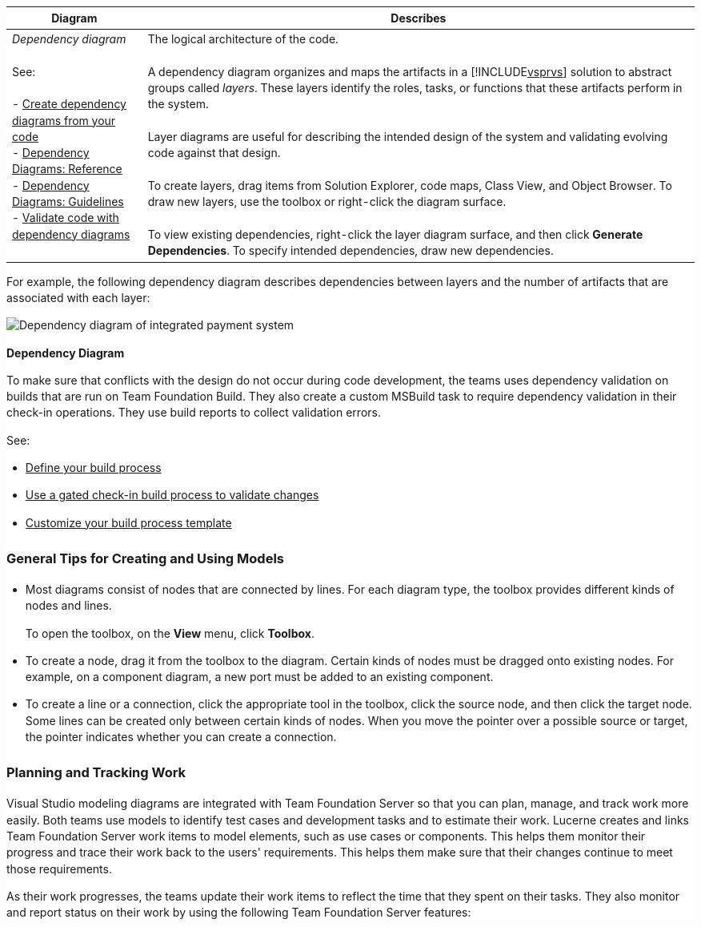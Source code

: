 |**Diagram**|**Describes**|  
|-----------------|-------------------|  
|*Dependency diagram*<br /><br /> See:<br /><br /> -   [Create dependency diagrams from your code](../modeling/create-layer-diagrams-from-your-code.md)<br />-   [Dependency Diagrams: Reference](../modeling/layer-diagrams-reference.md)<br />-   [Dependency Diagrams: Guidelines](../modeling/layer-diagrams-guidelines.md)<br />-   [Validate code with dependency diagrams](../modeling/validate-code-with-layer-diagrams.md)|The logical architecture of the code.<br /><br /> A dependency diagram organizes and maps the artifacts in a [!INCLUDE[vsprvs](../code-quality/includes/vsprvs_md.md)] solution to abstract groups called *layers*. These layers identify the roles, tasks, or functions that these artifacts perform in the system.<br /><br /> Layer diagrams are useful for describing the intended design of the system and validating evolving code against that design.<br /><br /> To create layers, drag items from Solution Explorer, code maps, Class View, and Object Browser. To draw new layers, use the toolbox or right-click the diagram surface.<br /><br /> To view existing dependencies, right-click the layer diagram surface, and then click **Generate Dependencies**. To specify intended dependencies, draw new dependencies.|  

 For example, the following dependency diagram describes dependencies between layers and the number of artifacts that are associated with each layer:  

 ![Dependency diagram of integrated payment system](../modeling/media/layer_integrated_dnlucerne.png "Layer_Integrated_DNLucerne")  

 **Dependency Diagram**  

 To make sure that conflicts with the design do not occur during code development, the teams uses dependency validation on builds that are run on Team Foundation Build. They also create a custom MSBuild task to require dependency validation in their check-in operations. They use build reports to collect validation errors.  

 See:  

-   [Define your build process](http://msdn.microsoft.com/Library/61593e10-d24b-492f-b19a-af4d85abea6b)  

-   [Use a gated check-in build process to validate changes](http://msdn.microsoft.com/Library/9cfc8b9c-1023-40fd-8ab5-1b1bd9c172ec)  

-   [Customize your build process template](http://msdn.microsoft.com/Library/b94c58f2-ae6f-4245-bedb-82cd114f6039)  

###  <a name="GeneralTips"></a> General Tips for Creating and Using Models  

-   Most diagrams consist of nodes that are connected by lines. For each diagram type, the toolbox provides different kinds of nodes and lines.  

     To open the toolbox, on the **View** menu, click **Toolbox**.  

-   To create a node, drag it from the toolbox to the diagram. Certain kinds of nodes must be dragged onto existing nodes. For example, on a component diagram, a new port must be added to an existing component.  

-   To create a line or a connection, click the appropriate tool in the toolbox, click the source node, and then click the target node. Some lines can be created only between certain kinds of nodes. When you move the pointer over a possible source or target, the pointer indicates whether you can create a connection.  

###  <a name="PlanningTracking"></a> Planning and Tracking Work  
 Visual Studio modeling diagrams are integrated with Team Foundation Server so that you can plan, manage, and track work more easily. Both teams use models to identify test cases and development tasks and to estimate their work. Lucerne creates and links Team Foundation Server work items to model elements, such as use cases or components. This helps them monitor their progress and trace their work back to the users' requirements. This helps them make sure that their changes continue to meet those requirements.  

 As their work progresses, the teams update their work items to reflect the time that they spent on their tasks. They also monitor and report status on their work by using the following Team Foundation Server features:  
